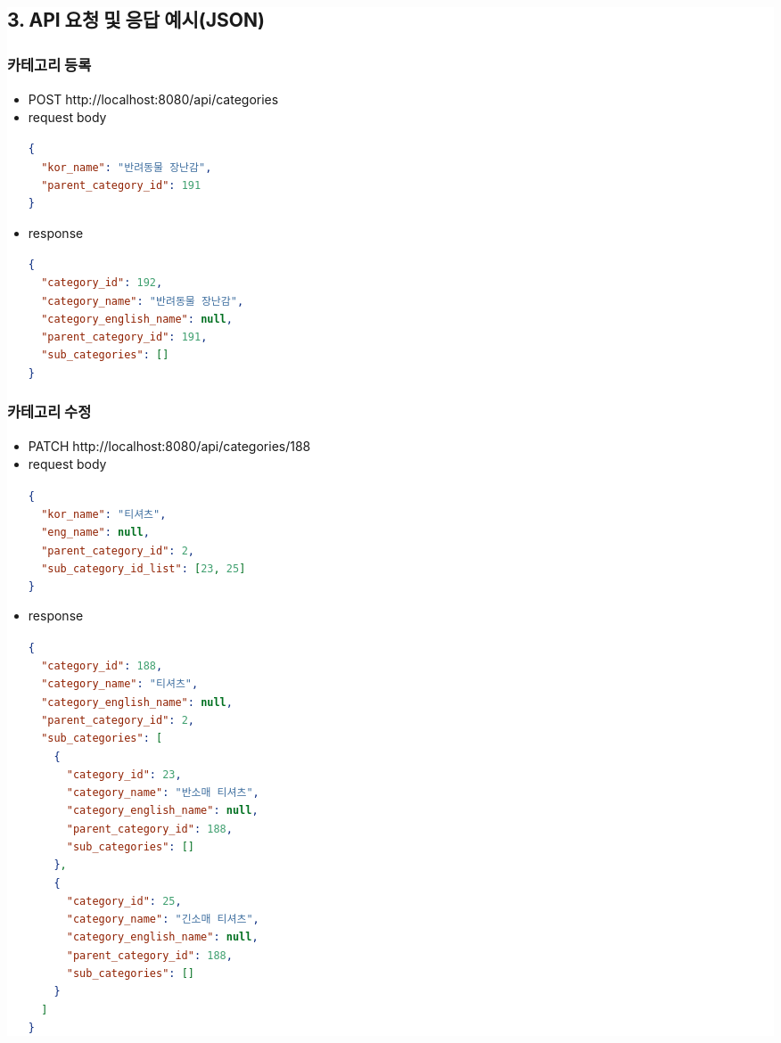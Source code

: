 ## 3. API 요청 및 응답 예시(JSON)

### 카테고리 등록

- POST http://localhost:8080/api/categories
- request body
  ```json
  {
    "kor_name": "반려동물 장난감",
    "parent_category_id": 191
  }
  ```
- response
  ```json
  {
    "category_id": 192,
    "category_name": "반려동물 장난감",
    "category_english_name": null,
    "parent_category_id": 191,
    "sub_categories": []
  }
  ```

### 카테고리 수정

- PATCH http://localhost:8080/api/categories/188
- request body
  ```json
  {
    "kor_name": "티셔츠",
    "eng_name": null,
    "parent_category_id": 2,
    "sub_category_id_list": [23, 25]
  }
  ```
- response
  ```json
  {
    "category_id": 188,
    "category_name": "티셔츠",
    "category_english_name": null,
    "parent_category_id": 2,
    "sub_categories": [
      {
        "category_id": 23,
        "category_name": "반소매 티셔츠",
        "category_english_name": null,
        "parent_category_id": 188,
        "sub_categories": []
      },
      {
        "category_id": 25,
        "category_name": "긴소매 티셔츠",
        "category_english_name": null,
        "parent_category_id": 188,
        "sub_categories": []
      }
    ]
  }
  ```
